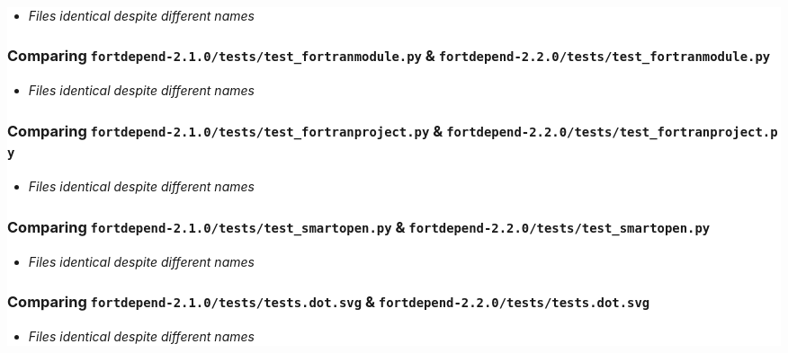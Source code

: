  * *Files identical despite different names*

### Comparing `fortdepend-2.1.0/tests/test_fortranmodule.py` & `fortdepend-2.2.0/tests/test_fortranmodule.py`

 * *Files identical despite different names*

### Comparing `fortdepend-2.1.0/tests/test_fortranproject.py` & `fortdepend-2.2.0/tests/test_fortranproject.py`

 * *Files identical despite different names*

### Comparing `fortdepend-2.1.0/tests/test_smartopen.py` & `fortdepend-2.2.0/tests/test_smartopen.py`

 * *Files identical despite different names*

### Comparing `fortdepend-2.1.0/tests/tests.dot.svg` & `fortdepend-2.2.0/tests/tests.dot.svg`

 * *Files identical despite different names*

